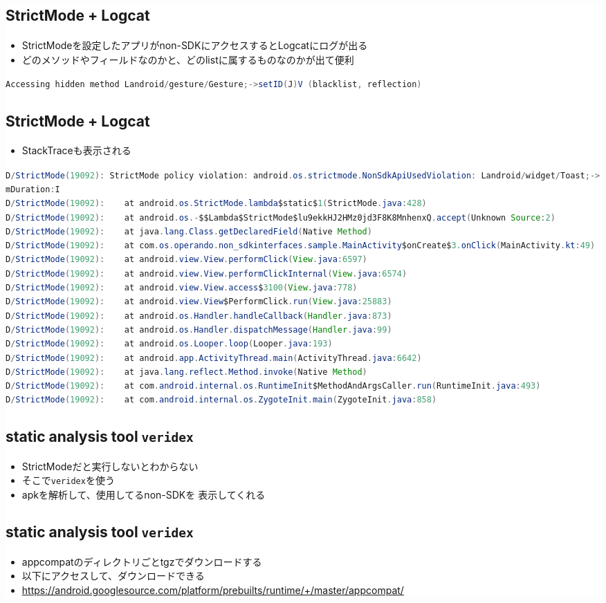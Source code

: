 ## StrictMode + Logcat

* StrictModeを設定したアプリがnon-SDKにアクセスするとLogcatにログが出る
* どのメソッドやフィールドなのかと、どのlistに属するものなのかが出て便利

```java
Accessing hidden method Landroid/gesture/Gesture;->setID(J)V (blacklist, reflection)
```

## StrictMode + Logcat

* StackTraceも表示される

```java
D/StrictMode(19092): StrictMode policy violation: android.os.strictmode.NonSdkApiUsedViolation: Landroid/widget/Toast;->mDuration:I
D/StrictMode(19092): 	at android.os.StrictMode.lambda$static$1(StrictMode.java:428)
D/StrictMode(19092): 	at android.os.-$$Lambda$StrictMode$lu9ekkHJ2HMz0jd3F8K8MnhenxQ.accept(Unknown Source:2)
D/StrictMode(19092): 	at java.lang.Class.getDeclaredField(Native Method)
D/StrictMode(19092): 	at com.os.operando.non_sdkinterfaces.sample.MainActivity$onCreate$3.onClick(MainActivity.kt:49)
D/StrictMode(19092): 	at android.view.View.performClick(View.java:6597)
D/StrictMode(19092): 	at android.view.View.performClickInternal(View.java:6574)
D/StrictMode(19092): 	at android.view.View.access$3100(View.java:778)
D/StrictMode(19092): 	at android.view.View$PerformClick.run(View.java:25883)
D/StrictMode(19092): 	at android.os.Handler.handleCallback(Handler.java:873)
D/StrictMode(19092): 	at android.os.Handler.dispatchMessage(Handler.java:99)
D/StrictMode(19092): 	at android.os.Looper.loop(Looper.java:193)
D/StrictMode(19092): 	at android.app.ActivityThread.main(ActivityThread.java:6642)
D/StrictMode(19092): 	at java.lang.reflect.Method.invoke(Native Method)
D/StrictMode(19092): 	at com.android.internal.os.RuntimeInit$MethodAndArgsCaller.run(RuntimeInit.java:493)
D/StrictMode(19092): 	at com.android.internal.os.ZygoteInit.main(ZygoteInit.java:858)
```

## static analysis tool `veridex`

* StrictModeだと実行しないとわからない
* そこで`veridex`を使う
* apkを解析して、使用してるnon-SDKを 表示してくれる

## static analysis tool `veridex`

* appcompatのディレクトリごとtgzでダウンロードする
* 以下にアクセスして、ダウンロードできる
* https://android.googlesource.com/platform/prebuilts/runtime/+/master/appcompat/
